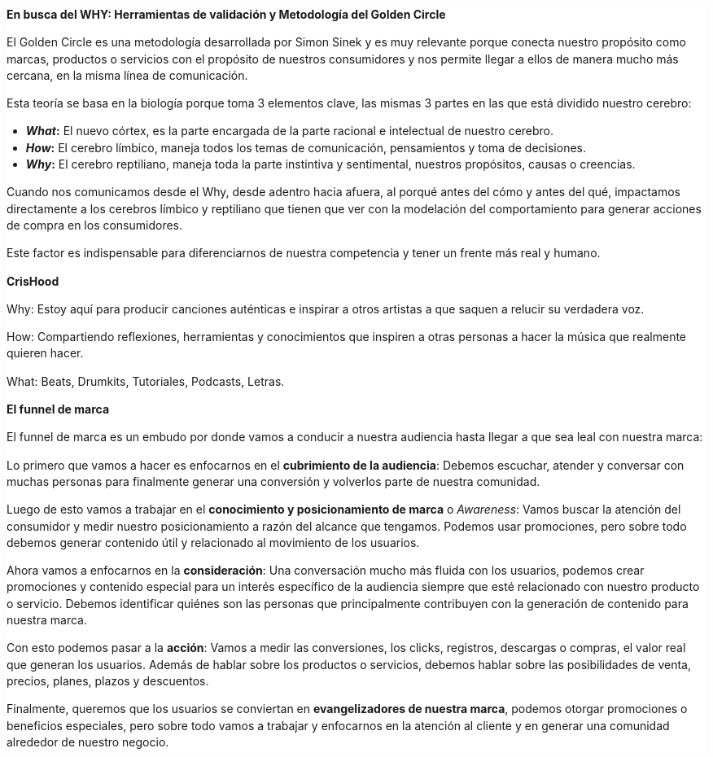**En busca del WHY: Herramientas de validación y Metodología del Golden Circle**

El Golden Circle es una metodología desarrollada por Simon Sinek y es muy relevante porque conecta nuestro propósito como marcas, productos o servicios con el propósito de nuestros consumidores y nos permite llegar a ellos de manera mucho más cercana, en la misma línea de comunicación.

Esta teoría se basa en la biología porque toma 3 elementos clave, las mismas 3 partes en las que está dividido nuestro cerebro:

- ***What*:** El nuevo córtex, es la parte encargada de la parte racional e intelectual de nuestro cerebro.
- ***How*:** El cerebro límbico, maneja todos los temas de comunicación, pensamientos y toma de decisiones.
- ***Why*:** El cerebro reptiliano, maneja toda la parte instintiva y sentimental, nuestros propósitos, causas o creencias.

Cuando nos comunicamos desde el Why, desde adentro hacia afuera, al porqué antes del cómo y antes del qué, impactamos directamente a los cerebros límbico y reptiliano que tienen que ver con la modelación del comportamiento para generar acciones de compra en los consumidores.

Este factor es indispensable para diferenciarnos de nuestra competencia y tener un frente más real y humano.

**CrisHood**

Why: Estoy aquí para producir canciones auténticas e inspirar a otros artistas a que saquen a relucir su verdadera voz.

How: Compartiendo reflexiones, herramientas y conocimientos que inspiren a otras personas a hacer la música que realmente quieren hacer.

What: Beats, Drumkits, Tutoriales, Podcasts, Letras.

**El funnel de marca**

El funnel de marca es un embudo por donde vamos a conducir a nuestra audiencia hasta llegar a que sea leal con nuestra marca:

Lo primero que vamos a hacer es enfocarnos en el **cubrimiento de la audiencia**: Debemos escuchar, atender y conversar con muchas personas para finalmente generar una conversión y volverlos parte de nuestra comunidad.

Luego de esto vamos a trabajar en el **conocimiento y posicionamiento de marca** o *Awareness*: Vamos buscar la atención del consumidor y medir nuestro posicionamiento a razón del alcance que tengamos. Podemos usar promociones, pero sobre todo debemos generar contenido útil y relacionado al movimiento de los usuarios.

Ahora vamos a enfocarnos en la **consideración**: Una conversación mucho más fluida con los usuarios, podemos crear promociones y contenido especial para un interés específico de la audiencia siempre que esté relacionado con nuestro producto o servicio. Debemos identificar quiénes son las personas que principalmente contribuyen con la generación de contenido para nuestra marca.

Con esto podemos pasar a la **acción**: Vamos a medir las conversiones, los clicks, registros, descargas o compras, el valor real que generan los usuarios. Además de hablar sobre los productos o servicios, debemos hablar sobre las posibilidades de venta, precios, planes, plazos y descuentos.

Finalmente, queremos que los usuarios se conviertan en **evangelizadores de nuestra marca**, podemos otorgar promociones o beneficios especiales, pero sobre todo vamos a trabajar y enfocarnos en la atención al cliente y en generar una comunidad alrededor de nuestro negocio.
